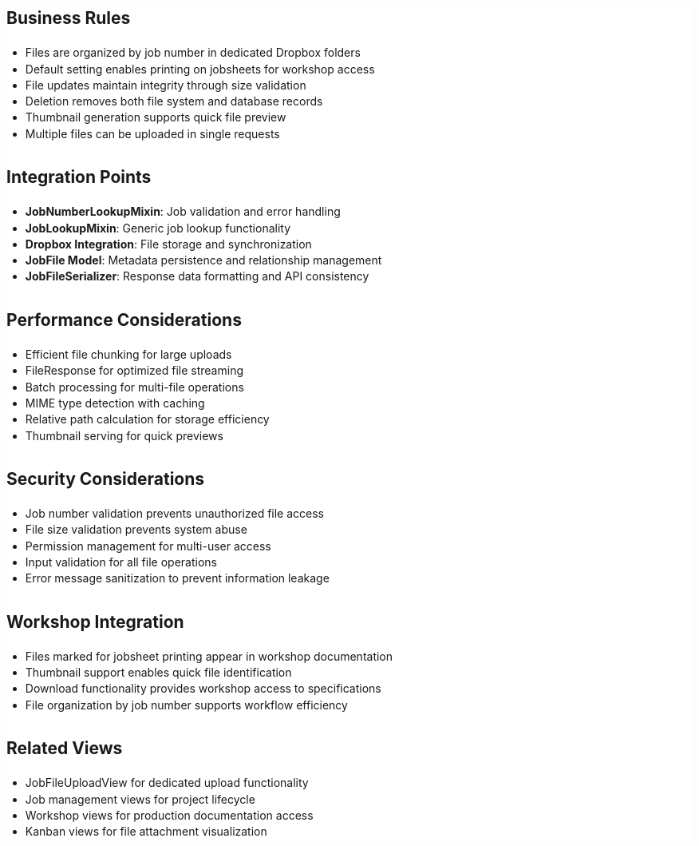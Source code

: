 ## Business Rules

- Files are organized by job number in dedicated Dropbox folders
- Default setting enables printing on jobsheets for workshop access
- File updates maintain integrity through size validation
- Deletion removes both file system and database records
- Thumbnail generation supports quick file preview
- Multiple files can be uploaded in single requests

## Integration Points

- **JobNumberLookupMixin**: Job validation and error handling
- **JobLookupMixin**: Generic job lookup functionality
- **Dropbox Integration**: File storage and synchronization
- **JobFile Model**: Metadata persistence and relationship management
- **JobFileSerializer**: Response data formatting and API consistency

## Performance Considerations

- Efficient file chunking for large uploads
- FileResponse for optimized file streaming
- Batch processing for multi-file operations
- MIME type detection with caching
- Relative path calculation for storage efficiency
- Thumbnail serving for quick previews

## Security Considerations

- Job number validation prevents unauthorized file access
- File size validation prevents system abuse
- Permission management for multi-user access
- Input validation for all file operations
- Error message sanitization to prevent information leakage

## Workshop Integration

- Files marked for jobsheet printing appear in workshop documentation
- Thumbnail support enables quick file identification
- Download functionality provides workshop access to specifications
- File organization by job number supports workflow efficiency

## Related Views

- JobFileUploadView for dedicated upload functionality
- Job management views for project lifecycle
- Workshop views for production documentation access
- Kanban views for file attachment visualization
